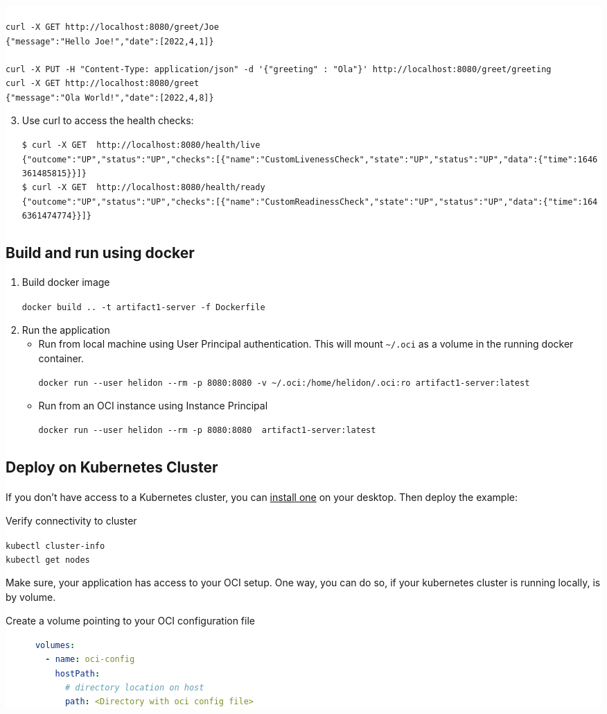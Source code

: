    ```

   curl -X GET http://localhost:8080/greet/Joe
   {"message":"Hello Joe!","date":[2022,4,1]}
   
   curl -X PUT -H "Content-Type: application/json" -d '{"greeting" : "Ola"}' http://localhost:8080/greet/greeting
   curl -X GET http://localhost:8080/greet
   {"message":"Ola World!","date":[2022,4,8]}
   ```
3. Use curl to access the health checks:
   ```
   $ curl -X GET  http://localhost:8080/health/live
   {"outcome":"UP","status":"UP","checks":[{"name":"CustomLivenessCheck","state":"UP","status":"UP","data":{"time":1646361485815}}]}
   $ curl -X GET  http://localhost:8080/health/ready
   {"outcome":"UP","status":"UP","checks":[{"name":"CustomReadinessCheck","state":"UP","status":"UP","data":{"time":1646361474774}}]}
   ```

## Build and run using docker
1. Build docker image
   ```
   docker build .. -t artifact1-server -f Dockerfile
   ```
2. Run the application
   * Run from local machine using User Principal authentication. This will mount `~/.oci` as a volume in the running 
     docker container.
     ```
     docker run --user helidon --rm -p 8080:8080 -v ~/.oci:/home/helidon/.oci:ro artifact1-server:latest
     ```
   * Run from an OCI instance using Instance Principal
     ```
     docker run --user helidon --rm -p 8080:8080  artifact1-server:latest
     ```
     
## Deploy on Kubernetes Cluster

If you don’t have access to a Kubernetes cluster, you can [install one](https://helidon.io/docs/latest/#/about/kubernetes) on your desktop. Then deploy the example:

Verify connectivity to cluster
```
kubectl cluster-info
kubectl get nodes
```

Make sure, your application has access to your OCI setup. One way, you can do so, if your kubernetes cluster is running locally, is by volume.

Create a volume pointing to your OCI configuration file
```yaml
      volumes:
        - name: oci-config
          hostPath:
            # directory location on host
            path: <Directory with oci config file>
```
